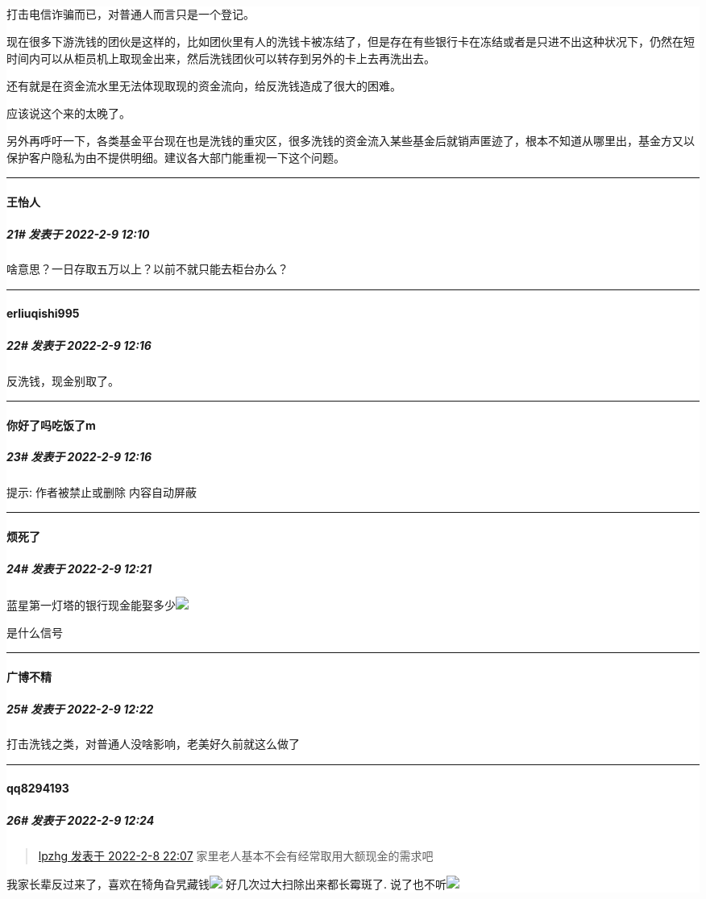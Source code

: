 打击电信诈骗而已，对普通人而言只是一个登记。

现在很多下游洗钱的团伙是这样的，比如团伙里有人的洗钱卡被冻结了，但是存在有些银行卡在冻结或者是只进不出这种状况下，仍然在短时间内可以从柜员机上取现金出来，然后洗钱团伙可以转存到另外的卡上去再洗出去。

还有就是在资金流水里无法体现取现的资金流向，给反洗钱造成了很大的困难。

应该说这个来的太晚了。

另外再呼吁一下，各类基金平台现在也是洗钱的重灾区，很多洗钱的资金流入某些基金后就销声匿迹了，根本不知道从哪里出，基金方又以保护客户隐私为由不提供明细。建议各大部门能重视一下这个问题。

*****

####  王怡人  
##### 21#       发表于 2022-2-9 12:10

啥意思？一日存取五万以上？以前不就只能去柜台办么？

*****

####  erliuqishi995  
##### 22#       发表于 2022-2-9 12:16

反洗钱，现金别取了。

*****

####  你好了吗吃饭了m  
##### 23#       发表于 2022-2-9 12:16

提示: 作者被禁止或删除 内容自动屏蔽

*****

####  烦死了  
##### 24#       发表于 2022-2-9 12:21

蓝星第一灯塔的银行现金能娶多少<img src="https://static.saraba1st.com/image/smiley/face2017/049.png" referrerpolicy="no-referrer">  

是什么信号

*****

####  广博不精  
##### 25#       发表于 2022-2-9 12:22

打击洗钱之类，对普通人没啥影响，老美好久前就这么做了

*****

####  qq8294193  
##### 26#       发表于 2022-2-9 12:24

<blockquote><a href="httphttps://bbs.saraba1st.com/2b/forum.php?mod=redirect&amp;goto=findpost&amp;pid=54602819&amp;ptid=2051513" target="_blank">lpzhg 发表于 2022-2-8 22:07</a>
家里老人基本不会有经常取用大额现金的需求吧</blockquote>
我家长辈反过来了，喜欢在犄角旮旯藏钱<img src="https://static.saraba1st.com/image/smiley/face2017/067.png" referrerpolicy="no-referrer">
好几次过大扫除出来都长霉斑了. 说了也不听<img src="https://static.saraba1st.com/image/smiley/face2017/068.png" referrerpolicy="no-referrer">
